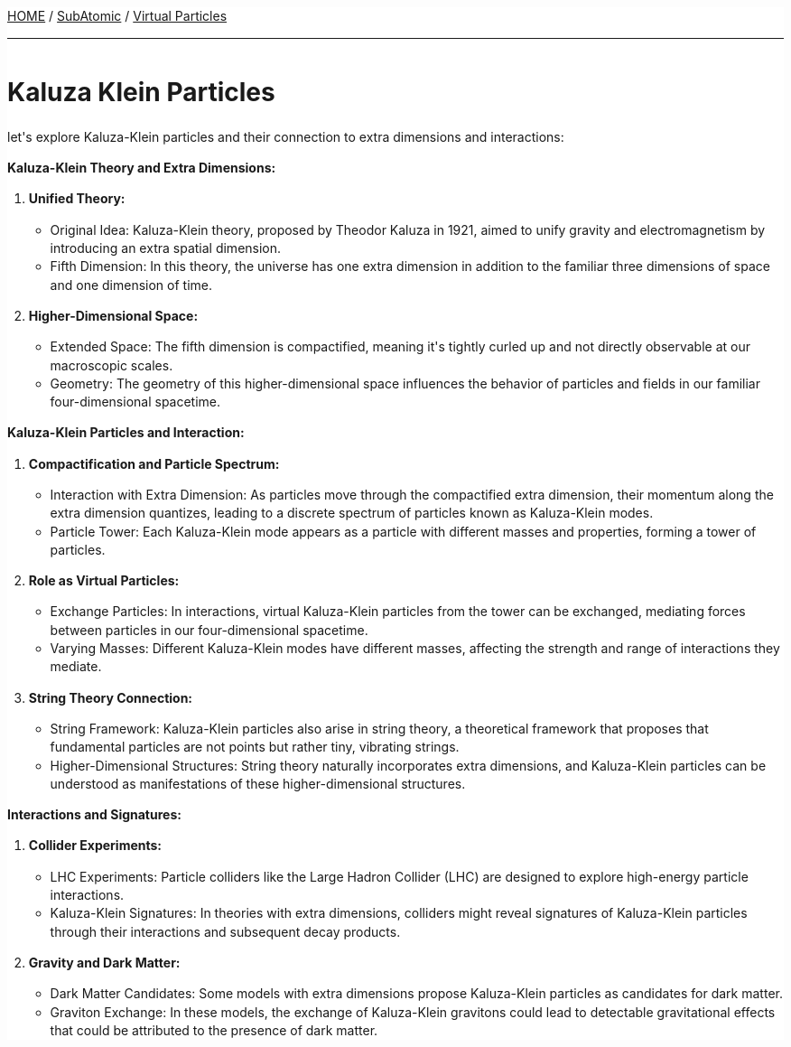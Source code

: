 [HOME](/README.md) / [SubAtomic](/assets/docs/universe/subAtomic/readme.md) / [Virtual Particles](/assets/docs/universe/subAtomic/virtualParticles/readme.md)      

--------------------------      

# Kaluza Klein Particles   

let's explore Kaluza-Klein particles and their connection to extra dimensions and interactions:

**Kaluza-Klein Theory and Extra Dimensions:**

1. **Unified Theory:**
   - Original Idea: Kaluza-Klein theory, proposed by Theodor Kaluza in 1921, aimed to unify gravity and electromagnetism by introducing an extra spatial dimension.
   - Fifth Dimension: In this theory, the universe has one extra dimension in addition to the familiar three dimensions of space and one dimension of time.

2. **Higher-Dimensional Space:**
   - Extended Space: The fifth dimension is compactified, meaning it's tightly curled up and not directly observable at our macroscopic scales.
   - Geometry: The geometry of this higher-dimensional space influences the behavior of particles and fields in our familiar four-dimensional spacetime.

**Kaluza-Klein Particles and Interaction:**

1. **Compactification and Particle Spectrum:**
   - Interaction with Extra Dimension: As particles move through the compactified extra dimension, their momentum along the extra dimension quantizes, leading to a discrete spectrum of particles known as Kaluza-Klein modes.
   - Particle Tower: Each Kaluza-Klein mode appears as a particle with different masses and properties, forming a tower of particles.

2. **Role as Virtual Particles:**
   - Exchange Particles: In interactions, virtual Kaluza-Klein particles from the tower can be exchanged, mediating forces between particles in our four-dimensional spacetime.
   - Varying Masses: Different Kaluza-Klein modes have different masses, affecting the strength and range of interactions they mediate.

3. **String Theory Connection:**
   - String Framework: Kaluza-Klein particles also arise in string theory, a theoretical framework that proposes that fundamental particles are not points but rather tiny, vibrating strings.
   - Higher-Dimensional Structures: String theory naturally incorporates extra dimensions, and Kaluza-Klein particles can be understood as manifestations of these higher-dimensional structures.

**Interactions and Signatures:**

1. **Collider Experiments:**
   - LHC Experiments: Particle colliders like the Large Hadron Collider (LHC) are designed to explore high-energy particle interactions.
   - Kaluza-Klein Signatures: In theories with extra dimensions, colliders might reveal signatures of Kaluza-Klein particles through their interactions and subsequent decay products.

2. **Gravity and Dark Matter:**
   - Dark Matter Candidates: Some models with extra dimensions propose Kaluza-Klein particles as candidates for dark matter.
   - Graviton Exchange: In these models, the exchange of Kaluza-Klein gravitons could lead to detectable gravitational effects that could be attributed to the presence of dark matter.
